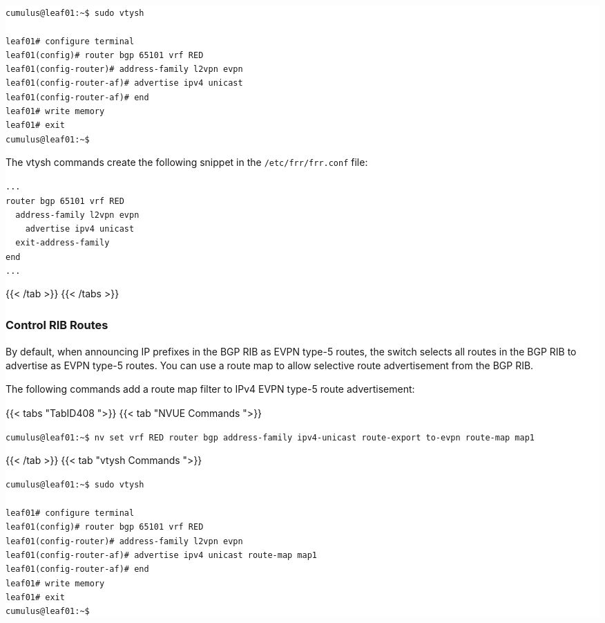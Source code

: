 ```
cumulus@leaf01:~$ sudo vtysh

leaf01# configure terminal
leaf01(config)# router bgp 65101 vrf RED
leaf01(config-router)# address-family l2vpn evpn
leaf01(config-router-af)# advertise ipv4 unicast
leaf01(config-router-af)# end
leaf01# write memory
leaf01# exit
cumulus@leaf01:~$
```

The vtysh commands create the following snippet in the `/etc/frr/frr.conf` file:

```
...
router bgp 65101 vrf RED
  address-family l2vpn evpn
    advertise ipv4 unicast
  exit-address-family
end
...
```

{{< /tab >}}
{{< /tabs >}}

### Control RIB Routes

By default, when announcing IP prefixes in the BGP RIB as EVPN type-5 routes, the switch selects all routes in the BGP RIB to advertise as EVPN type-5 routes. You can use a route map to allow selective route advertisement from the BGP RIB.

The following commands add a route map filter to IPv4 EVPN type-5 route advertisement:

{{< tabs "TabID408 ">}}
{{< tab "NVUE Commands ">}}

```
cumulus@leaf01:~$ nv set vrf RED router bgp address-family ipv4-unicast route-export to-evpn route-map map1
```

{{< /tab >}}
{{< tab "vtysh Commands ">}}

```
cumulus@leaf01:~$ sudo vtysh

leaf01# configure terminal
leaf01(config)# router bgp 65101 vrf RED
leaf01(config-router)# address-family l2vpn evpn
leaf01(config-router-af)# advertise ipv4 unicast route-map map1
leaf01(config-router-af)# end
leaf01# write memory
leaf01# exit
cumulus@leaf01:~$
```
